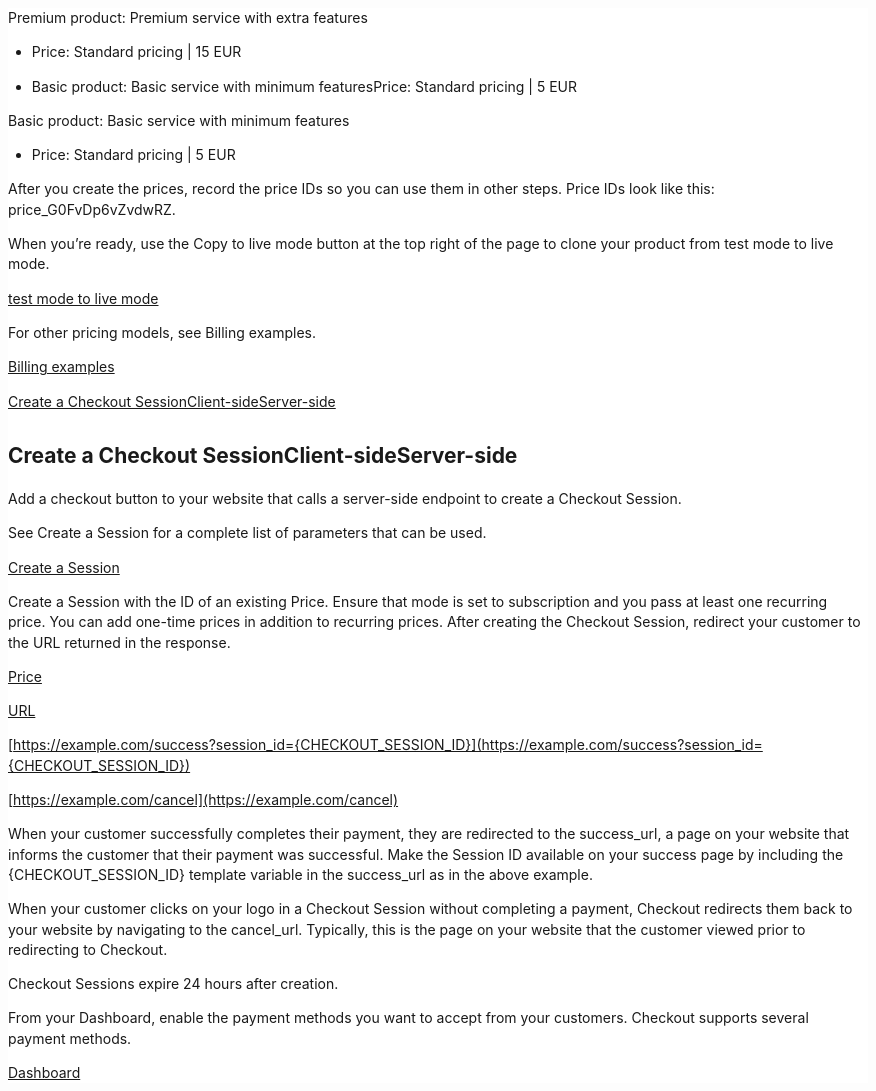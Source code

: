 Premium product: Premium service with extra features

- Price: Standard pricing | 15 EUR

- Basic product: Basic service with minimum featuresPrice: Standard pricing | 5 EUR

Basic product: Basic service with minimum features

- Price: Standard pricing | 5 EUR

After you create the prices, record the price IDs so you can use them in other  steps. Price IDs look like this: price_G0FvDp6vZvdwRZ.

When you’re ready, use the Copy to live mode button at the top right of the page to clone your product from test mode to live mode.

[test mode to live mode](/keys#test-live-modes)

For other pricing models, see Billing examples.

[Billing examples](/products-prices/pricing-models)

[Create a Checkout SessionClient-sideServer-side](#create-checkout-session)

## Create a Checkout SessionClient-sideServer-side

Add a checkout button to your website that calls a server-side endpoint to create a Checkout Session.

See Create a Session for a complete list of parameters that can be used.

[Create a Session](/api/checkout/sessions/create)

Create a Session with the ID of an existing Price. Ensure that mode is set to subscription and you pass at least one recurring price. You can add one-time prices in addition to recurring prices. After creating the Checkout Session, redirect your customer to the URL returned in the response.

[Price](/api/prices)

[URL](/api/checkout/sessions/object#checkout_session_object-url)

[https://example.com/success?session_id={CHECKOUT_SESSION_ID}](https://example.com/success?session_id={CHECKOUT_SESSION_ID})

[https://example.com/cancel](https://example.com/cancel)

When your customer successfully completes their payment, they are redirected to the success_url, a page on your website that informs the customer that their payment was successful. Make the Session ID available on your success page by including the {CHECKOUT_SESSION_ID} template variable in the success_url as in the above example.

When your customer clicks on your logo in a Checkout Session without completing a payment, Checkout redirects them back to your website by navigating to the cancel_url. Typically, this is the page on your website that the customer viewed prior to redirecting to Checkout.

Checkout Sessions expire 24 hours after creation.

From your Dashboard, enable the payment methods you want to accept from your customers. Checkout supports several payment methods.

[Dashboard](https://dashboard.stripe.com/settings/payment_methods)
